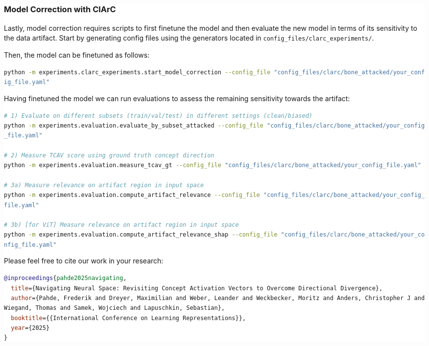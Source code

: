 
### Model Correction with ClArC
Lastly, model correction requires scripts to first finetune the model and then evaluate the new model in terms of its sensitivity to the data artifact. Start by generating config files using the generators located in `config_files/clarc_experiments/`.

Then, the model can be finetuned as follows:
```bash
python -m experiments.clarc_experiments.start_model_correction --config_file "config_files/clarc/bone_attacked/your_config_file.yaml"
```

Having finetuned the model we can run evaluations to assess the remaining sensitivity towards the artifact:

```bash
# 1) Evaluate on different subsets (train/val/test) in different settings (clean/biased)
python -m experiments.evaluation.evaluate_by_subset_attacked --config_file "config_files/clarc/bone_attacked/your_config_file.yaml"

# 2) Measure TCAV score using ground truth concept direction
python -m experiments.evaluation.measure_tcav_gt --config_file "config_files/clarc/bone_attacked/your_config_file.yaml"

# 3a) Measure relevance on artifact region in input space
python -m experiments.evaluation.compute_artifact_relevance --config_file "config_files/clarc/bone_attacked/your_config_file.yaml"

# 3b) [for ViT] Measure relevance on artifact region in input space
python -m experiments.evaluation.compute_artifact_relevance_shap --config_file "config_files/clarc/bone_attacked/your_config_file.yaml"
```

Please feel free to cite our work in your research:

```bibtex
@inproceedings{pahde2025navigating,
  title={Navigating Neural Space: Revisiting Concept Activation Vectors to Overcome Directional Divergence},
  author={Pahde, Frederik and Dreyer, Maximilian and Weber, Leander and Weckbecker, Moritz and Anders, Christopher J and Wiegand, Thomas and Samek, Wojciech and Lapuschkin, Sebastian},
  booktitle={{International Conference on Learning Representations}},
  year={2025}
}
```
